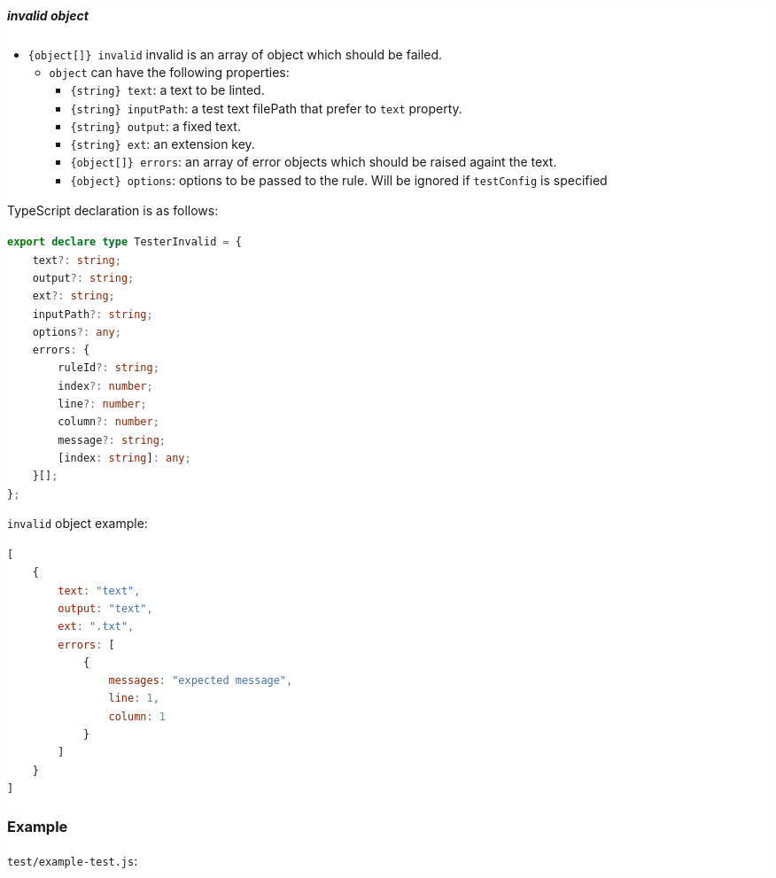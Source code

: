 ##### invalid object

- `{object[]} invalid` invalid is an array of object which should be failed.
    - `object` can have the following properties:
        - `{string} text`: a text to be linted.
        - `{string} inputPath`: a test text filePath that prefer to `text` property.
        - `{string} output`: a fixed text.
        - `{string} ext`: an extension key.
        - `{object[]} errors`: an array of error objects which should be raised againt the text.
        - `{object} options`: options to be passed to the rule. Will be ignored if `testConfig` is specified 

TypeScript declaration is as follows:

```typescript
export declare type TesterInvalid = {
    text?: string;
    output?: string;
    ext?: string;
    inputPath?: string;
    options?: any;
    errors: {
        ruleId?: string;
        index?: number;
        line?: number;
        column?: number;
        message?: string;
        [index: string]: any;
    }[];
};
```

`invalid` object example:

```js
[
    {
        text: "text",
        output: "text",
        ext: ".txt",
        errors: [
            {
                messages: "expected message",
                line: 1,
                column: 1
            }
        ]
    }
]
```

### Example

`test/example-test.js`:
